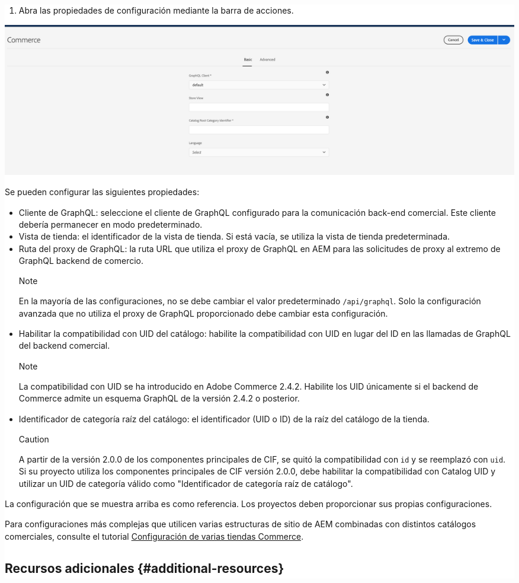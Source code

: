 1. Abra las propiedades de configuración mediante la barra de acciones.

![Configuración de CIF Cloud Services](/help/commerce-cloud/cif-storefront/assets/cif-cloud-service-config.png)

Se pueden configurar las siguientes propiedades:

* Cliente de GraphQL: seleccione el cliente de GraphQL configurado para la comunicación back-end comercial. Este cliente debería permanecer en modo predeterminado.
* Vista de tienda: el identificador de la vista de tienda. Si está vacía, se utiliza la vista de tienda predeterminada.
* Ruta del proxy de GraphQL: la ruta URL que utiliza el proxy de GraphQL en AEM para las solicitudes de proxy al extremo de GraphQL backend de comercio.
  >[!NOTE]
  >
  > En la mayoría de las configuraciones, no se debe cambiar el valor predeterminado `/api/graphql`. Solo la configuración avanzada que no utiliza el proxy de GraphQL proporcionado debe cambiar esta configuración.
* Habilitar la compatibilidad con UID del catálogo: habilite la compatibilidad con UID en lugar del ID en las llamadas de GraphQL del backend comercial.
  >[!NOTE]
  >
  > La compatibilidad con UID se ha introducido en Adobe Commerce 2.4.2. Habilite los UID únicamente si el backend de Commerce admite un esquema GraphQL de la versión 2.4.2 o posterior.
* Identificador de categoría raíz del catálogo: el identificador (UID o ID) de la raíz del catálogo de la tienda.
  >[!CAUTION]
  >
  > A partir de la versión 2.0.0 de los componentes principales de CIF, se quitó la compatibilidad con `id` y se reemplazó con `uid`. Si su proyecto utiliza los componentes principales de CIF versión 2.0.0, debe habilitar la compatibilidad con Catalog UID y utilizar un UID de categoría válido como &quot;Identificador de categoría raíz de catálogo&quot;.

La configuración que se muestra arriba es como referencia. Los proyectos deben proporcionar sus propias configuraciones.

Para configuraciones más complejas que utilicen varias estructuras de sitio de AEM combinadas con distintos catálogos comerciales, consulte el tutorial [Configuración de varias tiendas Commerce](/help/commerce-cloud/cif-storefront/configuring/multi-store-setup.md).

## Recursos adicionales {#additional-resources}
